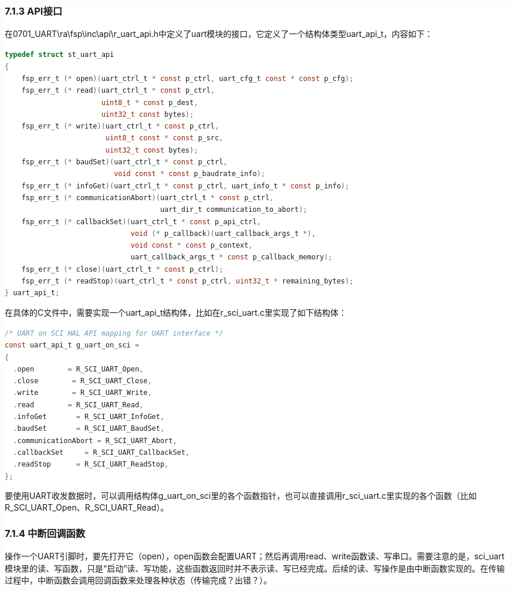 ### 7.1.3 API接口

在0701_UART\ra\fsp\inc\api\r_uart_api.h中定义了uart模块的接口，它定义了一个结构体类型uart_api_t，内容如下：

```c
typedef struct st_uart_api
{
    fsp_err_t (* open)(uart_ctrl_t * const p_ctrl, uart_cfg_t const * const p_cfg);
    fsp_err_t (* read)(uart_ctrl_t * const p_ctrl, 
                       uint8_t * const p_dest, 
                       uint32_t const bytes);
    fsp_err_t (* write)(uart_ctrl_t * const p_ctrl, 
                        uint8_t const * const p_src, 
                        uint32_t const bytes);
    fsp_err_t (* baudSet)(uart_ctrl_t * const p_ctrl, 
                          void const * const p_baudrate_info);
    fsp_err_t (* infoGet)(uart_ctrl_t * const p_ctrl, uart_info_t * const p_info);
    fsp_err_t (* communicationAbort)(uart_ctrl_t * const p_ctrl, 
                                     uart_dir_t communication_to_abort);
    fsp_err_t (* callbackSet)(uart_ctrl_t * const p_api_ctrl, 
                              void (* p_callback)(uart_callback_args_t *),
                              void const * const p_context, 
                              uart_callback_args_t * const p_callback_memory);
    fsp_err_t (* close)(uart_ctrl_t * const p_ctrl);
    fsp_err_t (* readStop)(uart_ctrl_t * const p_ctrl, uint32_t * remaining_bytes);
} uart_api_t;
```

在具体的C文件中，需要实现一个uart_api_t结构体，比如在r_sci_uart.c里实现了如下结构体：

```c
/* UART on SCI HAL API mapping for UART interface */
const uart_api_t g_uart_on_sci =
{
  .open        = R_SCI_UART_Open,
  .close        = R_SCI_UART_Close,
  .write        = R_SCI_UART_Write,
  .read        = R_SCI_UART_Read,
  .infoGet       = R_SCI_UART_InfoGet,
  .baudSet       = R_SCI_UART_BaudSet,
  .communicationAbort = R_SCI_UART_Abort,
  .callbackSet     = R_SCI_UART_CallbackSet,
  .readStop      = R_SCI_UART_ReadStop,
};
```

要使用UART收发数据时，可以调用结构体g_uart_on_sci里的各个函数指针，也可以直接调用r_sci_uart.c里实现的各个函数（比如R_SCI_UART_Open、R_SCI_UART_Read）。

### 7.1.4 中断回调函数

操作一个UART引脚时，要先打开它（open），open函数会配置UART；然后再调用read、write函数读、写串口。需要注意的是，sci_uart模块里的读、写函数，只是“启动”读、写功能，这些函数返回时并不表示读、写已经完成。后续的读、写操作是由中断函数实现的。在传输过程中，中断函数会调用回调函数来处理各种状态（传输完成？出错？）。
